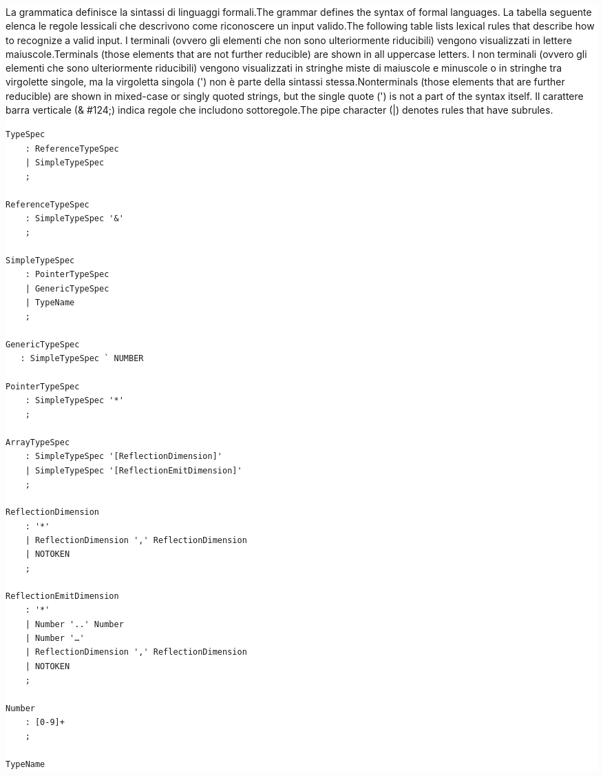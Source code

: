  <span data-ttu-id="28578-107">La grammatica definisce la sintassi di linguaggi formali.</span><span class="sxs-lookup"><span data-stu-id="28578-107">The grammar defines the syntax of formal languages.</span></span> <span data-ttu-id="28578-108">La tabella seguente elenca le regole lessicali che descrivono come riconoscere un input valido.</span><span class="sxs-lookup"><span data-stu-id="28578-108">The following table lists lexical rules that describe how to recognize a valid input.</span></span> <span data-ttu-id="28578-109">I terminali (ovvero gli elementi che non sono ulteriormente riducibili) vengono visualizzati in lettere maiuscole.</span><span class="sxs-lookup"><span data-stu-id="28578-109">Terminals (those elements that are not further reducible) are shown in all uppercase letters.</span></span> <span data-ttu-id="28578-110">I non terminali (ovvero gli elementi che sono ulteriormente riducibili) vengono visualizzati in stringhe miste di maiuscole e minuscole o in stringhe tra virgolette singole, ma la virgoletta singola (') non è parte della sintassi stessa.</span><span class="sxs-lookup"><span data-stu-id="28578-110">Nonterminals (those elements that are further reducible) are shown in mixed-case or singly quoted strings, but the single quote (') is not a part of the syntax itself.</span></span> <span data-ttu-id="28578-111">Il carattere barra verticale (& #124;) indica regole che includono sottoregole.</span><span class="sxs-lookup"><span data-stu-id="28578-111">The pipe character (&#124;) denotes rules that have subrules.</span></span>


```antlr
TypeSpec
    : ReferenceTypeSpec
    | SimpleTypeSpec
    ;

ReferenceTypeSpec
    : SimpleTypeSpec '&'
    ;

SimpleTypeSpec
    : PointerTypeSpec
    | GenericTypeSpec
    | TypeName
    ;

GenericTypeSpec
   : SimpleTypeSpec ` NUMBER

PointerTypeSpec
    : SimpleTypeSpec '*'
    ;

ArrayTypeSpec
    : SimpleTypeSpec '[ReflectionDimension]'
    | SimpleTypeSpec '[ReflectionEmitDimension]'
    ;

ReflectionDimension
    : '*'
    | ReflectionDimension ',' ReflectionDimension
    | NOTOKEN
    ;

ReflectionEmitDimension
    : '*'
    | Number '..' Number
    | Number '…'
    | ReflectionDimension ',' ReflectionDimension
    | NOTOKEN
    ;

Number
    : [0-9]+
    ;

TypeName
```